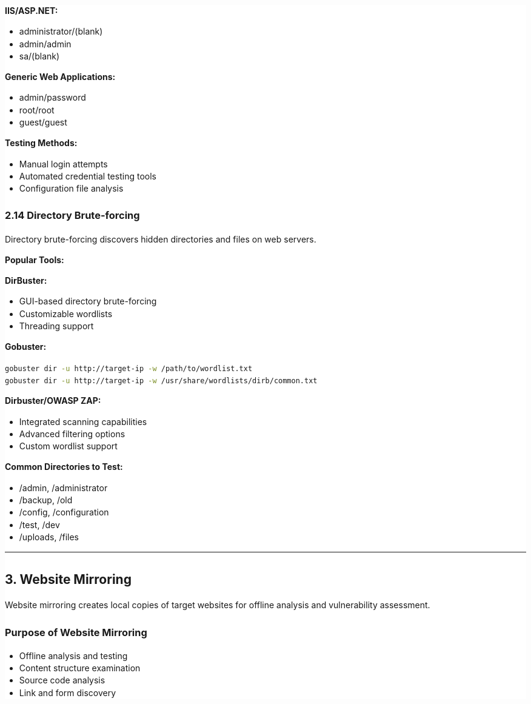 **IIS/ASP.NET:**
- administrator/(blank)
- admin/admin
- sa/(blank)

**Generic Web Applications:**
- admin/password
- root/root
- guest/guest

**Testing Methods:**
- Manual login attempts
- Automated credential testing tools
- Configuration file analysis

### 2.14 Directory Brute-forcing

Directory brute-forcing discovers hidden directories and files on web servers.

**Popular Tools:**

**DirBuster:**
- GUI-based directory brute-forcing
- Customizable wordlists
- Threading support

**Gobuster:**
```bash
gobuster dir -u http://target-ip -w /path/to/wordlist.txt
gobuster dir -u http://target-ip -w /usr/share/wordlists/dirb/common.txt
```

**Dirbuster/OWASP ZAP:**
- Integrated scanning capabilities
- Advanced filtering options
- Custom wordlist support

**Common Directories to Test:**
- /admin, /administrator
- /backup, /old
- /config, /configuration
- /test, /dev
- /uploads, /files

---

## 3. Website Mirroring

Website mirroring creates local copies of target websites for offline analysis and vulnerability assessment.

### Purpose of Website Mirroring
- Offline analysis and testing
- Content structure examination
- Source code analysis
- Link and form discovery
